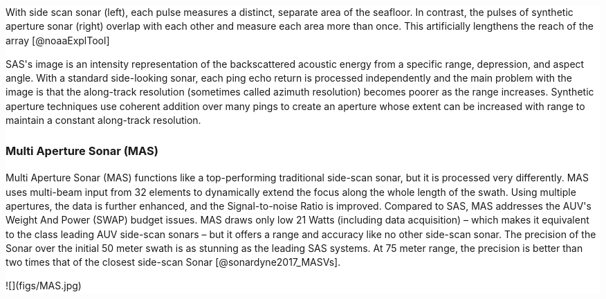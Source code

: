   With side scan sonar (left), each pulse measures a distinct, separate area of the seafloor. In contrast, the pulses of synthetic aperture sonar (right) overlap with each other and measure each area more than once. This artificially lengthens the reach of the array [@noaaExplTool]
</div>

SAS's image is an intensity representation of
the backscattered acoustic energy from a specific range, depression, and aspect angle. With a standard side-looking sonar,
each ping echo return is processed independently and the
main problem with the image is that the along-track resolution
(sometimes called azimuth resolution) becomes poorer as the
range increases. Synthetic aperture techniques use coherent
addition over many pings to create an aperture whose extent
can be increased with range to maintain a constant along-track
resolution.

### Multi Aperture Sonar (MAS)

Multi Aperture Sonar (MAS) functions like a top-performing traditional side-scan sonar, but it is processed very differently.
MAS uses multi-beam input from 32 elements to dynamically extend the focus along the whole length of the swath. Using multiple apertures, the data is further enhanced, and the Signal-to-noise Ratio is improved.
Compared to SAS, MAS addresses the AUV's Weight And Power (SWAP) budget issues.
MAS draws only low 21 Watts (including data acquisition) – which makes it equivalent to the class leading AUV side-scan sonars – but it offers a range and accuracy like no other side-scan sonar. The precision of the Sonar over the initial 50 meter swath is as stunning as the leading SAS systems. At 75 meter range, the precision is better than two times that of the closest side-scan Sonar [@sonardyne2017_MASVs].

<div id="fig:MAS">
  ![](figs/MAS.jpg)
